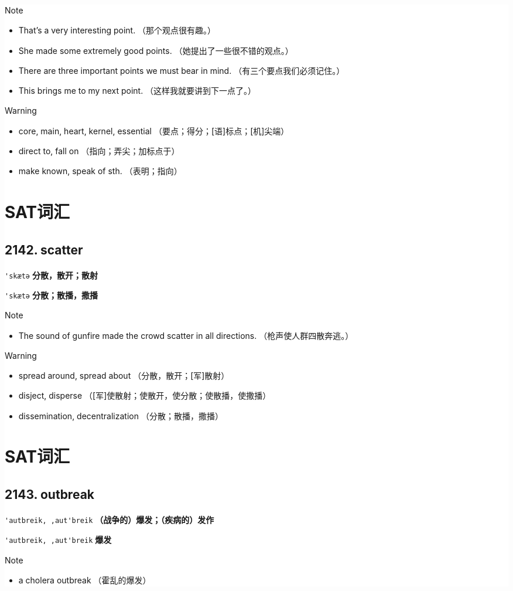 > [!NOTE]
>
> - That’s a very interesting point. （那个观点很有趣。）
>
> - She made some extremely good points. （她提出了一些很不错的观点。）
>
> - There are three important points we must bear in mind. （有三个要点我们必须记住。）
>
> - This brings me to my next point. （这样我就要讲到下一点了。）
>

> [!WARNING]
>
> - core, main, heart, kernel, essential （要点；得分；[语]标点；[机]尖端）
>
> - direct to, fall on （指向；弄尖；加标点于）
>
> - make known, speak of sth. （表明；指向）
>

# SAT词汇

## 2142. scatter

`'skætə`  **分散，散开；散射**

`'skætə`  **分散；散播，撒播**

> [!NOTE]
>
> - The sound of gunfire made the crowd scatter in all directions. （枪声使人群四散奔逃。）
>

> [!WARNING]
>
> - spread around, spread about （分散，散开；[军]散射）
>
> - disject, disperse （[军]使散射；使散开，使分散；使散播，使撒播）
>
> - dissemination, decentralization （分散；散播，撒播）
>

# SAT词汇

## 2143. outbreak

`'autbreik, ,aut'breik`  **（战争的）爆发；（疾病的）发作**

`'autbreik, ,aut'breik`  **爆发**

> [!NOTE]
>
> - a cholera outbreak （霍乱的爆发）
>
